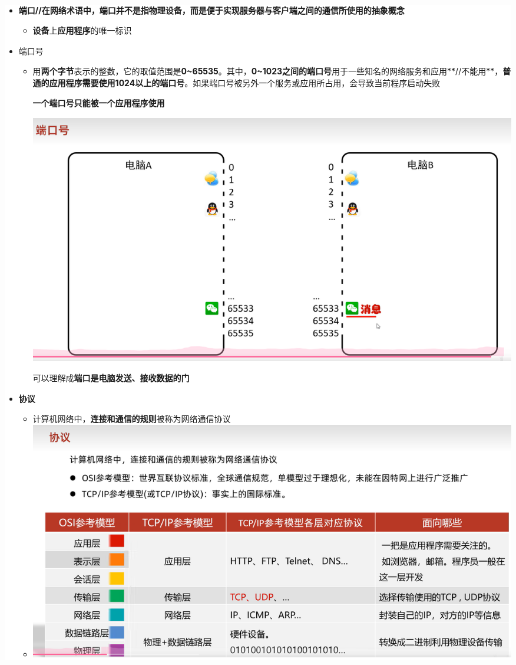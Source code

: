 - **端口//在网络术语中，端口并不是指物理设备，而是便于实现服务器与客户端之间的通信所使用的抽象概念**

  - **设备**上**应用程序**的唯一标识

- 端口号

  - 用**两个字节**表示的整数，它的取值范围是**0~65535**。其中，**0~1023之间的端口号**用于一些知名的网络服务和应用**//不能用**，**普通的应用程序需要使用1024以上的端口号**。如果端口号被另外一个服务或应用所占用，会导致当前程序启动失败

    **一个端口号只能被一个应用程序使用**

    ![image-20241124111750516](网络编程.assets/image-20241124111750516.png)

    可以理解成**端口是电脑发送、接收数据的门**

- **协议**

  - 计算机网络中，**连接和通信的规则**被称为网络通信协议
  - ![image-20241124112042469](网络编程.assets/image-20241124112042469.png)